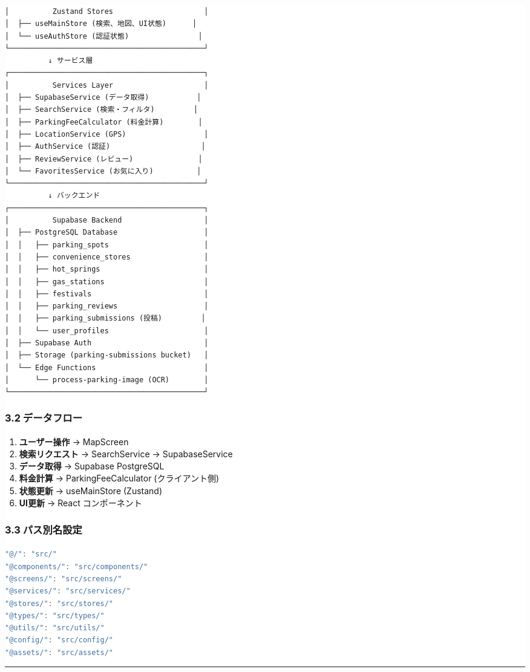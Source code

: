```
│          Zustand Stores                     │
│  ├── useMainStore (検索、地図、UI状態)      │
│  └── useAuthStore (認証状態)                │
└─────────────────────────────────────────────┘
          ↓ サービス層
┌─────────────────────────────────────────────┐
│          Services Layer                     │
│  ├── SupabaseService (データ取得)           │
│  ├── SearchService (検索・フィルタ)         │
│  ├── ParkingFeeCalculator (料金計算)        │
│  ├── LocationService (GPS)                  │
│  ├── AuthService (認証)                     │
│  ├── ReviewService (レビュー)               │
│  └── FavoritesService (お気に入り)          │
└─────────────────────────────────────────────┘
          ↓ バックエンド
┌─────────────────────────────────────────────┐
│          Supabase Backend                   │
│  ├── PostgreSQL Database                    │
│  │   ├── parking_spots                      │
│  │   ├── convenience_stores                 │
│  │   ├── hot_springs                        │
│  │   ├── gas_stations                       │
│  │   ├── festivals                          │
│  │   ├── parking_reviews                    │
│  │   ├── parking_submissions (投稿)         │
│  │   └── user_profiles                      │
│  ├── Supabase Auth                          │
│  ├── Storage (parking-submissions bucket)   │
│  └── Edge Functions                         │
│      └── process-parking-image (OCR)        │
└─────────────────────────────────────────────┘
```

### 3.2 データフロー
1. **ユーザー操作** → MapScreen
2. **検索リクエスト** → SearchService → SupabaseService
3. **データ取得** → Supabase PostgreSQL
4. **料金計算** → ParkingFeeCalculator (クライアント側)
5. **状態更新** → useMainStore (Zustand)
6. **UI更新** → React コンポーネント

### 3.3 パス別名設定
```typescript
"@/": "src/"
"@components/": "src/components/"
"@screens/": "src/screens/"
"@services/": "src/services/"
"@stores/": "src/stores/"
"@types/": "src/types/"
"@utils/": "src/utils/"
"@config/": "src/config/"
"@assets/": "src/assets/"
```

---